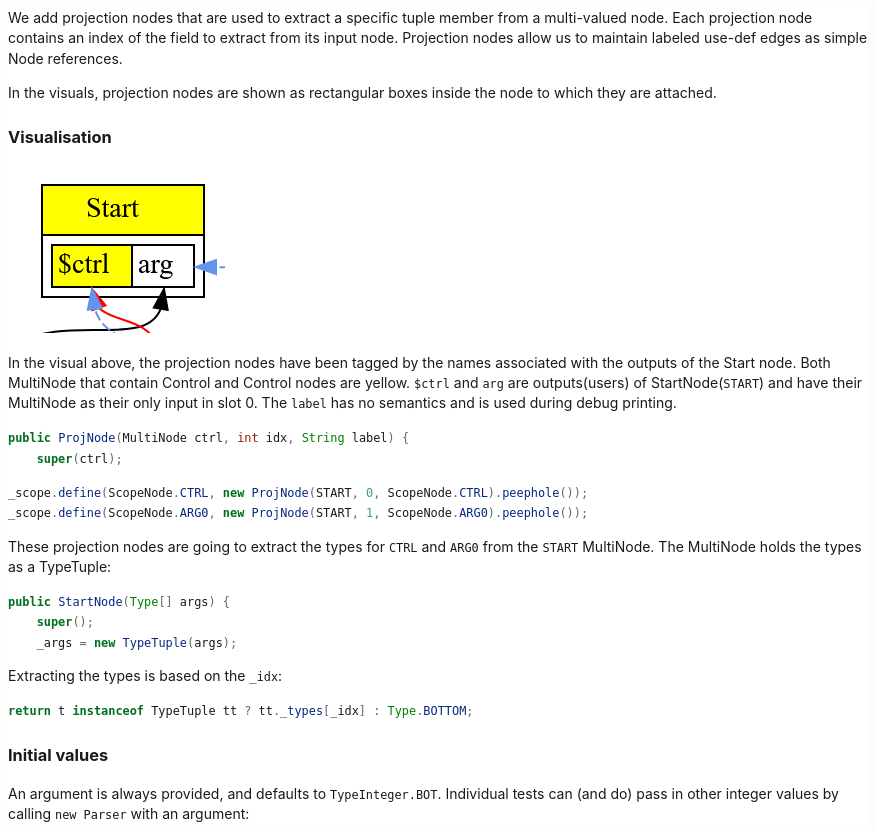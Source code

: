 We add projection nodes that are used to extract a specific tuple member from a multi-valued node.
Each projection node contains an index of the field to extract from its input node.
Projection nodes allow us to maintain labeled use-def edges as simple Node references.

In the visuals, projection nodes are shown as rectangular boxes inside the node to which they are attached.

### Visualisation

![ProjNode](./projnode.png)

In the visual above, the projection nodes have been tagged by the names
associated with the outputs of the Start node. Both MultiNode that contain
Control and Control nodes are yellow.  `$ctrl` and `arg` are outputs(users) of
StartNode(`START`) and have their MultiNode as their only input in slot 0.  The
`label` has no semantics and is used during debug printing.

```java 
public ProjNode(MultiNode ctrl, int idx, String label) {
    super(ctrl);
```

```java
_scope.define(ScopeNode.CTRL, new ProjNode(START, 0, ScopeNode.CTRL).peephole());
_scope.define(ScopeNode.ARG0, new ProjNode(START, 1, ScopeNode.ARG0).peephole());
```

These projection nodes are going to extract the types for `CTRL` and `ARG0` from the `START` MultiNode.
The MultiNode holds the types as a TypeTuple:

```java
public StartNode(Type[] args) {
    super();
    _args = new TypeTuple(args);
```

Extracting the types is based on the `_idx`:
```java
return t instanceof TypeTuple tt ? tt._types[_idx] : Type.BOTTOM;
```

### Initial values

An argument is always provided, and defaults to `TypeInteger.BOT`.  Individual
tests can (and do) pass in other integer values by calling `new Parser` with
an argument:


[^1]: Click, C. (1995).